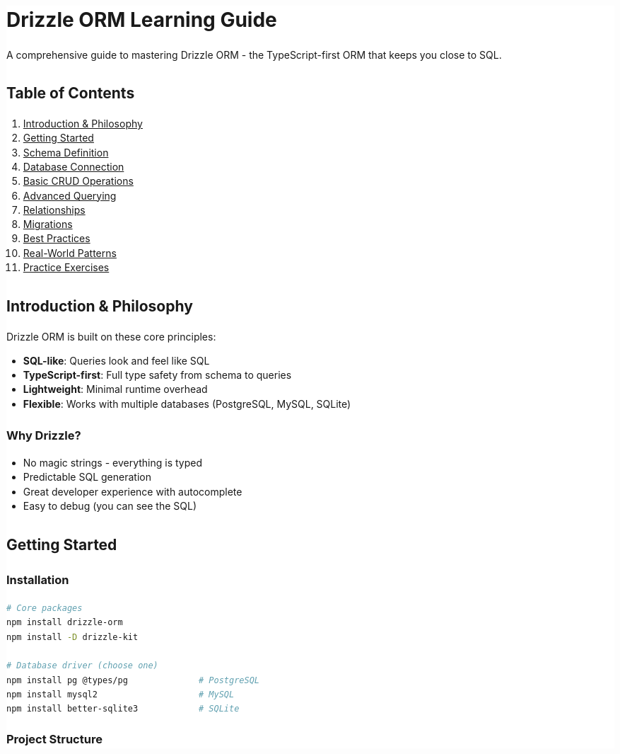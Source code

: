 # Drizzle ORM Learning Guide

A comprehensive guide to mastering Drizzle ORM - the TypeScript-first ORM that keeps you close to SQL.

## Table of Contents

1. [Introduction & Philosophy](#introduction--philosophy)
2. [Getting Started](#getting-started)
3. [Schema Definition](#schema-definition)
4. [Database Connection](#database-connection)
5. [Basic CRUD Operations](#basic-crud-operations)
6. [Advanced Querying](#advanced-querying)
7. [Relationships](#relationships)
8. [Migrations](#migrations)
9. [Best Practices](#best-practices)
10. [Real-World Patterns](#real-world-patterns)
11. [Practice Exercises](#practice-exercises)

## Introduction & Philosophy

Drizzle ORM is built on these core principles:

- **SQL-like**: Queries look and feel like SQL
- **TypeScript-first**: Full type safety from schema to queries
- **Lightweight**: Minimal runtime overhead
- **Flexible**: Works with multiple databases (PostgreSQL, MySQL, SQLite)

### Why Drizzle?

- No magic strings - everything is typed
- Predictable SQL generation
- Great developer experience with autocomplete
- Easy to debug (you can see the SQL)

## Getting Started

### Installation

```bash
# Core packages
npm install drizzle-orm
npm install -D drizzle-kit

# Database driver (choose one)
npm install pg @types/pg              # PostgreSQL
npm install mysql2                    # MySQL
npm install better-sqlite3            # SQLite
```

### Project Structure
